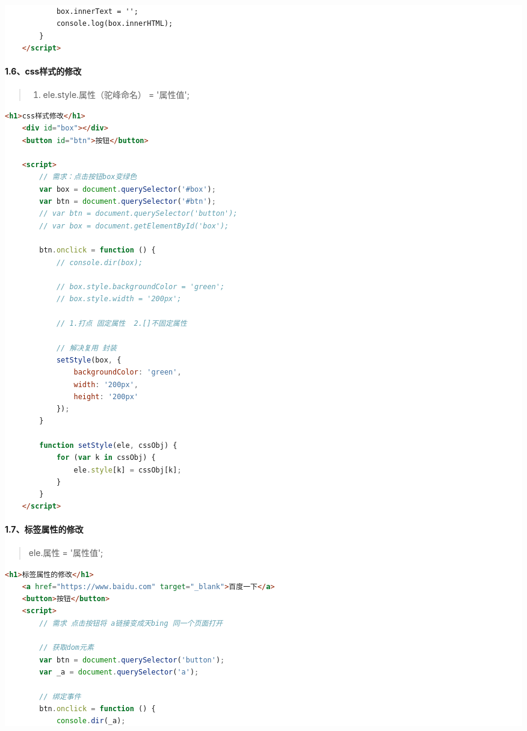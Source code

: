 ```html
            box.innerText = '';
            console.log(box.innerHTML);
        }
    </script>
```

#### 1.6、css样式的修改

> 1. ele.style.属性（驼峰命名） = '属性值';

```html
<h1>css样式修改</h1>
    <div id="box"></div>
    <button id="btn">按钮</button>

    <script>
        // 需求：点击按钮box变绿色
        var box = document.querySelector('#box');
        var btn = document.querySelector('#btn');
        // var btn = document.querySelector('button');
        // var box = document.getElementById('box');

        btn.onclick = function () {
            // console.dir(box);
            
            // box.style.backgroundColor = 'green';
            // box.style.width = '200px';

            // 1.打点 固定属性  2.[]不固定属性

            // 解决复用 封装
            setStyle(box, {
                backgroundColor: 'green',
                width: '200px',
                height: '200px'
            });
        }

        function setStyle(ele, cssObj) {
            for (var k in cssObj) {
                ele.style[k] = cssObj[k];
            }
        }
    </script>
```



#### 1.7、标签属性的修改

> ele.属性 = '属性值';

```html
<h1>标签属性的修改</h1>
    <a href="https://www.baidu.com" target="_blank">百度一下</a>
    <button>按钮</button>
    <script>
        // 需求 点击按钮将 a链接变成天bing 同一个页面打开

        // 获取dom元素
        var btn = document.querySelector('button');
        var _a = document.querySelector('a');

        // 绑定事件
        btn.onclick = function () {
            console.dir(_a);
```